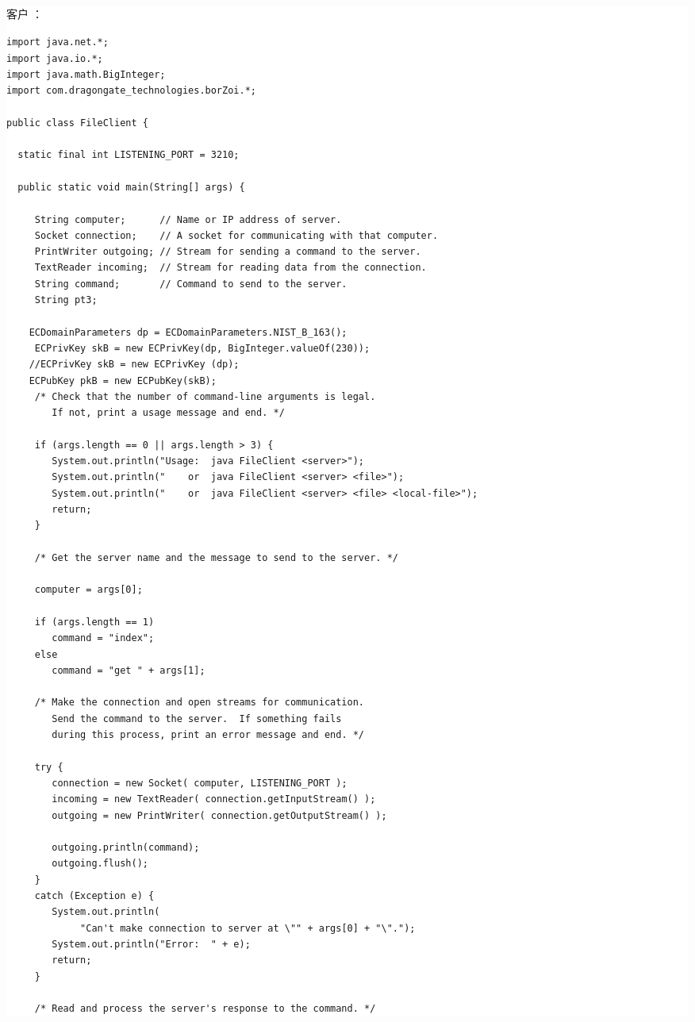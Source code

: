 客户 ：

```
import java.net.*;
import java.io.*;
import java.math.BigInteger;
import com.dragongate_technologies.borZoi.*;

public class FileClient {

  static final int LISTENING_PORT = 3210;

  public static void main(String[] args) {

     String computer;      // Name or IP address of server.
     Socket connection;    // A socket for communicating with that computer.
     PrintWriter outgoing; // Stream for sending a command to the server.
     TextReader incoming;  // Stream for reading data from the connection.
     String command;       // Command to send to the server.
     String pt3;

    ECDomainParameters dp = ECDomainParameters.NIST_B_163();
     ECPrivKey skB = new ECPrivKey(dp, BigInteger.valueOf(230));
    //ECPrivKey skB = new ECPrivKey (dp);
    ECPubKey pkB = new ECPubKey(skB);
     /* Check that the number of command-line arguments is legal.
        If not, print a usage message and end. */

     if (args.length == 0 || args.length > 3) {
        System.out.println("Usage:  java FileClient <server>");
        System.out.println("    or  java FileClient <server> <file>");
        System.out.println("    or  java FileClient <server> <file> <local-file>");
        return;
     }

     /* Get the server name and the message to send to the server. */

     computer = args[0];

     if (args.length == 1)
        command = "index";
     else
        command = "get " + args[1];

     /* Make the connection and open streams for communication.
        Send the command to the server.  If something fails
        during this process, print an error message and end. */

     try {
        connection = new Socket( computer, LISTENING_PORT );
        incoming = new TextReader( connection.getInputStream() );
        outgoing = new PrintWriter( connection.getOutputStream() );

        outgoing.println(command);
        outgoing.flush();
     }
     catch (Exception e) {
        System.out.println(
             "Can't make connection to server at \"" + args[0] + "\".");
        System.out.println("Error:  " + e);
        return;
     }

     /* Read and process the server's response to the command. */
```